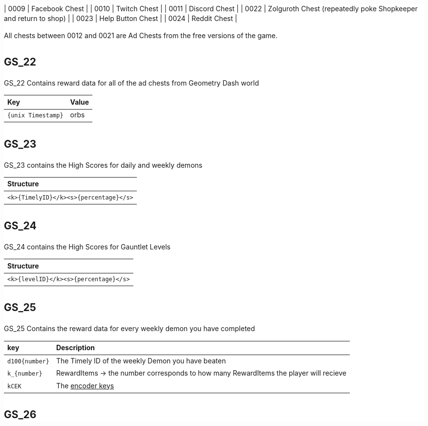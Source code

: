| 0009 | Facebook Chest |
| 0010 | Twitch Chest |
| 0011 | Discord Chest |
| 0022 | Zolguroth Chest (repeatedly poke Shopkeeper and return to shop) |
| 0023 | Help Button Chest |
| 0024 | Reddit Chest |

All chests between 0012 and 0021 are Ad Chests from the free versions of the game.


## GS_22

GS_22 Contains reward data for all of the ad chests from Geometry Dash world

| Key | Value |
|:----|:------|
| `{unix Timestamp}` | orbs |

## GS_23

GS_23 contains the High Scores for daily and weekly demons

| Structure |
|:----------|
|`<k>{TimelyID}</k><s>{percentage}</s>`|

## GS_24

GS_24 contains the High Scores for Gauntlet Levels

| Structure |
|:----------|
|`<k>{levelID}</k><s>{percentage}</s>`|

## GS_25

GS_25 Contains the reward data for every weekly demon you have completed

| key | Description |
|:----|:------|
| `d100{number}` | The Timely ID of the weekly Demon you have beaten |
| `k_{number}` | RewardItems -> the number corresponds to how many RewardItems the player will recieve |
| `kCEK` | The [encoder keys](/resources/client/gamesave/kCEK?id=kcek-8-and-9-structure) |

## GS_26
